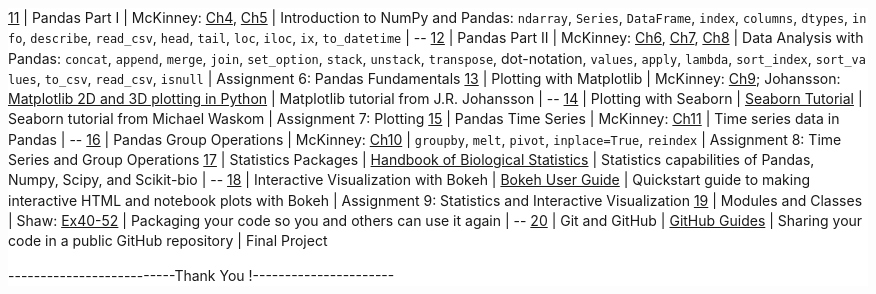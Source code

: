 [11](https://github.com/cuttlefishh/python-for-data-analysis/blob/master/lessons/lesson11.ipynb)	|	Pandas Part I	|	McKinney: [Ch4](http://proquest.safaribooksonline.com/book/programming/python/9781491957653/numpy-basics-arrays-and-vectorized-computation/numpy_html), [Ch5](http://proquest.safaribooksonline.com/book/programming/python/9781491957653/getting-started-with-pandas/pandas_html)	|	Introduction to NumPy and Pandas: `ndarray`, `Series`, `DataFrame`, `index`, `columns`, `dtypes`, `info`, `describe`, `read_csv`, `head`, `tail`, `loc`, `iloc`, `ix`, `to_datetime`	|	--
[12](https://github.com/cuttlefishh/python-for-data-analysis/blob/master/lessons/lesson12.ipynb)	|	Pandas Part II	|	McKinney: [Ch6](http://proquest.safaribooksonline.com/book/programming/python/9781491957653/data-loading-storage-and-file-formats/io_html), [Ch7](http://proquest.safaribooksonline.com/book/programming/python/9781491957653/data-cleaning-and-preparation/data_preparation_html), [Ch8](http://proquest.safaribooksonline.com/book/programming/python/9781491957653/data-wrangling-join-combine-and-reshape/wrangling_html)	|	Data Analysis with Pandas: `concat`, `append`, `merge`, `join`, `set_option`, `stack`, `unstack`, `transpose`, dot-notation, `values`, `apply`, `lambda`, `sort_index`, `sort_values`, `to_csv`, `read_csv`, `isnull`	|	Assignment 6: Pandas Fundamentals
[13](https://github.com/cuttlefishh/python-for-data-analysis/blob/master/lessons/lesson13.ipynb)	|	Plotting with Matplotlib	|	McKinney: [Ch9](http://proquest.safaribooksonline.com/book/programming/python/9781491957653/plotting-and-visualization/vis_html); Johansson: [Matplotlib 2D and 3D plotting in Python](http://github.com/jrjohansson/scientific-python-lectures)	|	Matplotlib tutorial from J.R. Johansson	|	--
[14](https://github.com/cuttlefishh/python-for-data-analysis/blob/master/lessons/lesson14.1.ipynb)	|	Plotting with Seaborn	|	[Seaborn Tutorial](http://seaborn.pydata.org/tutorial.html)	|	Seaborn tutorial from Michael Waskom	|	Assignment 7: Plotting
[15](https://github.com/cuttlefishh/python-for-data-analysis/blob/master/lessons/lesson15.ipynb)	|	Pandas Time Series	|	McKinney: [Ch11](http://proquest.safaribooksonline.com/book/programming/python/9781491957653/time-series/timeseries_html)	|	Time series data in Pandas	|	--
[16](https://github.com/cuttlefishh/python-for-data-analysis/blob/master/lessons/lesson16.ipynb)	|	Pandas Group Operations	|	McKinney: [Ch10](http://proquest.safaribooksonline.com/book/programming/python/9781491957653/data-aggregation-and-group-operations/groupby_html)	|	`groupby`, `melt`, `pivot`, `inplace=True`, `reindex`	|	Assignment 8: Time Series and Group Operations
[17](https://github.com/cuttlefishh/python-for-data-analysis/blob/master/lessons/lesson17.ipynb)	|	Statistics Packages	|	[Handbook of Biological Statistics](http://www.biostathandbook.com)	|	Statistics capabilities of Pandas, Numpy, Scipy, and Scikit-bio	|	--
[18](https://github.com/cuttlefishh/python-for-data-analysis/blob/master/lessons/lesson18.ipynb)	|	Interactive Visualization with Bokeh	|	[Bokeh User Guide](http://bokeh.pydata.org/en/latest/docs/user_guide.html)	|	Quickstart guide to making interactive HTML and notebook plots with Bokeh	|	Assignment 9: Statistics and Interactive Visualization
[19](https://github.com/cuttlefishh/python-for-data-analysis/blob/master/lessons/lesson19.ipynb)	|	Modules and Classes	|	Shaw: [Ex40-52](https://learnpythonthehardway.org/python3/ex40.html)	|	Packaging your code so you and others can use it again	|	--
[20](https://github.com/cuttlefishh/python-for-data-analysis/blob/master/lessons/lesson20.md)	|	Git and GitHub	|	[GitHub Guides](https://guides.github.com)	|	Sharing your code in a public GitHub repository	|	Final Project

--------------------------Thank You !----------------------